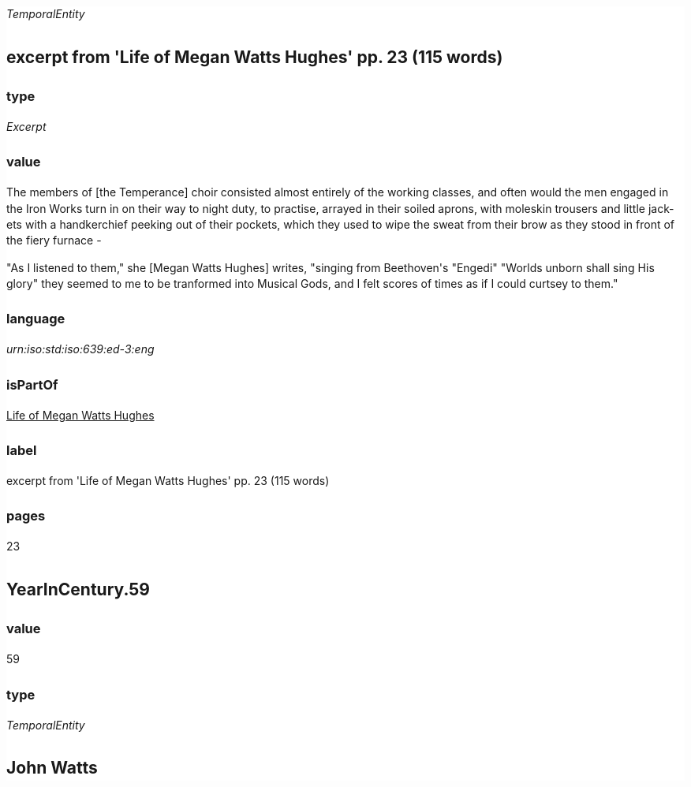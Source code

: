 
*TemporalEntity*

## excerpt from 'Life of Megan Watts Hughes' pp. 23 (115 words)

### type


*Excerpt*

### value


<p><span lang="EN-US">The members of&nbsp;[the Temperance] choir consisted almost entirely of the working classes, and often would the men engaged in the Iron Works turn in on their way to night duty, to practise, arrayed in their soiled aprons, with moleskin trousers and little jackets with a handkerchief peeking out of their pockets, which they used to wipe the sweat from their brow as they stood in front of the fiery furnace -</span></p>
<p><span lang="EN-US">"As I listened to them," she [Megan Watts Hughes] writes, "singing from Beethoven's "Engedi" "Worlds unborn shall sing His glory" they seemed to me to be tranformed into Musical Gods, and I felt scores of times as if I could curtsey to them."</span></p>

### language


*urn:iso:std:iso:639:ed-3:eng*

### isPartOf


[Life of Megan Watts Hughes](#Life-of-Megan-Watts-Hughes)

### label


excerpt from 'Life of Megan Watts Hughes' pp. 23 (115 words)

### pages


23

## YearInCentury.59

### value


59

### type


*TemporalEntity*

## John Watts
